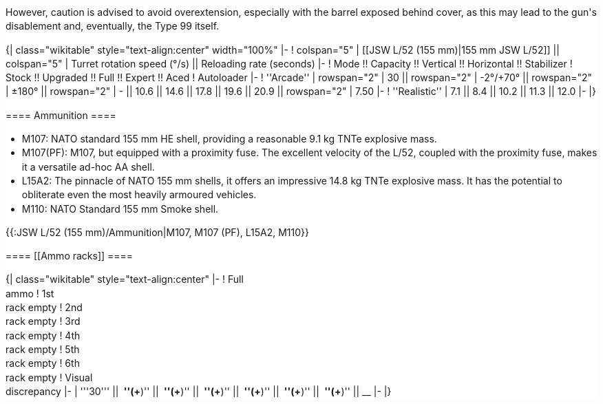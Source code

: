 However, caution is advised to avoid overextension, especially with the barrel exposed behind cover, as this may lead to the gun's disablement and, eventually, the Type 99 itself.

{| class="wikitable" style="text-align:center" width="100%"
|-
! colspan="5" | [[JSW L/52 (155 mm)|155 mm JSW L/52]] || colspan="5" | Turret rotation speed (°/s) || Reloading rate (seconds)
|-
! Mode !! Capacity !! Vertical !! Horizontal !! Stabilizer
! Stock !! Upgraded !! Full !! Expert !! Aced
! Autoloader
|-
! ''Arcade''
| rowspan="2" | 30 || rowspan="2" | -2°/+70° || rowspan="2" | ±180° || rowspan="2" | - || 10.6 || 14.6 || 17.8 || 19.6 || 20.9 || rowspan="2" | 7.50
|-
! ''Realistic''
| 7.1 || 8.4 || 10.2 || 11.3 || 12.0
|-
|}

==== Ammunition ====

* M107: NATO standard 155 mm HE shell, providing a reasonable 9.1 kg TNTe explosive mass.
* M107(PF): M107, but equipped with a proximity fuse. The excellent velocity of the L/52, coupled with the proximity fuse, makes it a versatile ad-hoc AA shell.
* L15A2: The pinnacle of NATO 155 mm shells, it offers an impressive 14.8 kg TNTe explosive mass. It has the potential to obliterate even the most heavily armoured vehicles.
* M110: NATO Standard 155 mm Smoke shell.

{{:JSW L/52 (155 mm)/Ammunition|M107, M107 (PF), L15A2, M110}}

==== [[Ammo racks]] ====


{| class="wikitable" style="text-align:center"
|-
! Full<br>ammo
! 1st<br>rack empty
! 2nd<br>rack empty
! 3rd<br>rack empty
! 4th<br>rack empty
! 5th<br>rack empty
! 6th<br>rack empty
! Visual<br>discrepancy
|-
| '''30''' || __&nbsp;''(+__)'' || __&nbsp;''(+__)'' || __&nbsp;''(+__)'' || __&nbsp;''(+__)'' || __&nbsp;''(+__)'' || __&nbsp;''(+__)'' || __
|-
|}
